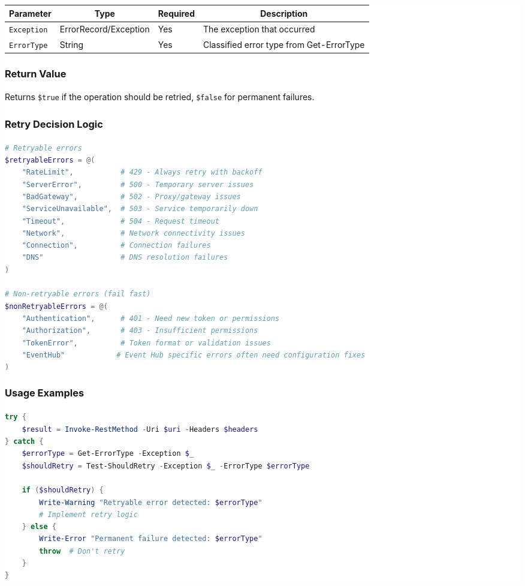 | Parameter   | Type                  | Required | Description                              |
| ----------- | --------------------- | -------- | ---------------------------------------- |
| `Exception` | ErrorRecord/Exception | Yes      | The exception that occurred              |
| `ErrorType` | String                | Yes      | Classified error type from Get-ErrorType |

### Return Value

Returns `$true` if the operation should be retried, `$false` for permanent failures.

### Retry Decision Logic

```powershell
# Retryable errors
$retryableErrors = @(
    "RateLimit",           # 429 - Always retry with backoff
    "ServerError",         # 500 - Temporary server issues
    "BadGateway",          # 502 - Proxy/gateway issues
    "ServiceUnavailable",  # 503 - Service temporarily down
    "Timeout",             # 504 - Request timeout
    "Network",             # Network connectivity issues
    "Connection",          # Connection failures
    "DNS"                  # DNS resolution failures
)

# Non-retryable errors (fail fast)
$nonRetryableErrors = @(
    "Authentication",      # 401 - Need new token or permissions
    "Authorization",       # 403 - Insufficient permissions
    "TokenError",          # Token format or validation issues
    "EventHub"            # Event Hub specific errors often need configuration fixes
)
```

### Usage Examples

```powershell
try {
    $result = Invoke-RestMethod -Uri $uri -Headers $headers
} catch {
    $errorType = Get-ErrorType -Exception $_
    $shouldRetry = Test-ShouldRetry -Exception $_ -ErrorType $errorType

    if ($shouldRetry) {
        Write-Warning "Retryable error detected: $errorType"
        # Implement retry logic
    } else {
        Write-Error "Permanent failure detected: $errorType"
        throw  # Don't retry
    }
}
```

